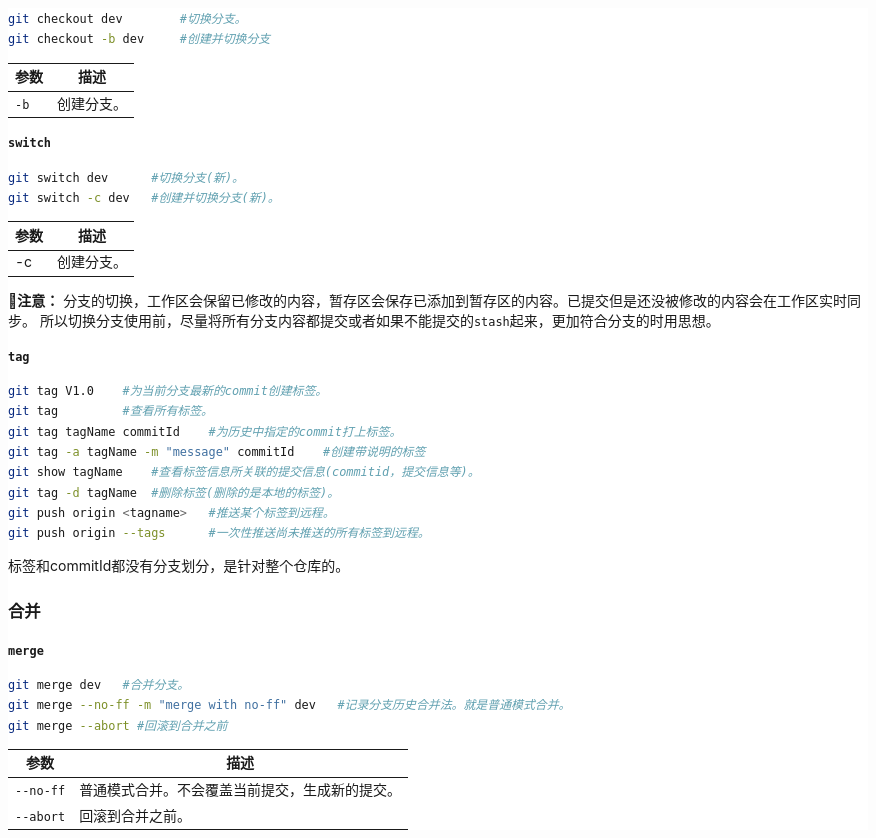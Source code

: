 ```bash
git checkout dev		#切换分支。
git checkout -b dev		#创建并切换分支
```

| 参数 | 描述       |
| ---- | ---------- |
| `-b` | 创建分支。 |

**`switch`**

```bash
git switch dev		#切换分支(新)。
git switch -c dev	#创建并切换分支(新)。
```

| 参数 | 描述       |
| ---- | ---------- |
| -c   | 创建分支。 |

**:imp:注意：**
		分支的切换，工作区会保留已修改的内容，暂存区会保存已添加到暂存区的内容。已提交但是还没被修改的内容会在工作区实时同步。
		所以切换分支使用前，尽量将所有分支内容都提交或者如果不能提交的`stash`起来，更加符合分支的时用思想。



**`tag`**

```bash
git tag V1.0	#为当前分支最新的commit创建标签。
git tag			#查看所有标签。
git tag tagName commitId	#为历史中指定的commit打上标签。
git tag -a tagName -m "message" commitId	#创建带说明的标签
git show tagName	#查看标签信息所关联的提交信息(commitid，提交信息等)。
git tag -d tagName	#删除标签(删除的是本地的标签)。
git push origin <tagname>	#推送某个标签到远程。
git push origin --tags		#一次性推送尚未推送的所有标签到远程。
```

标签和commitId都没有分支划分，是针对整个仓库的。





### 合并

**`merge`**

```bash
git merge dev	#合并分支。
git merge --no-ff -m "merge with no-ff" dev   #记录分支历史合并法。就是普通模式合并。
git merge --abort #回滚到合并之前
```

| 参数      | 描述                                           |
| --------- | ---------------------------------------------- |
| `--no-ff` | 普通模式合并。不会覆盖当前提交，生成新的提交。 |
| `--abort` | 回滚到合并之前。                               |
